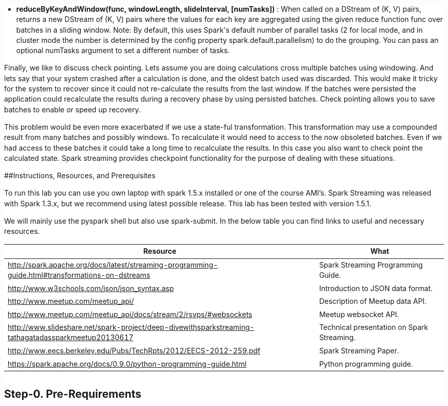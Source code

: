 -   **reduceByKeyAndWindow(func, windowLength, slideInterval, [numTasks])** :   When called on a DStream of (K, V)
    pairs, returns a new DStream of (K, V) pairs where the values for
    each key are aggregated using the given reduce function func over
    batches in a sliding window. Note: By default, this uses Spark's
    default number of parallel tasks (2 for local mode, and in cluster
    mode the number is determined by the config
    property spark.default.parallelism) to do the grouping. You can pass
    an optional numTasks argument to set a different number of tasks.

Finally, we like to discuss check pointing. Lets assume you are doing
calculations cross multiple batches using windowing. And lets say that
your system crashed after a calculation is done, and the oldest batch
used was discarded. This would make it tricky for the system to recover
since it could not re-calculate the results from the last window. If the
batches were persisted the application could recalculate the results
during a recovery phase by using persisted batches. Check pointing
allows you to save batches to enable or speed up recovery.

This problem would be even more exacerbated if we use a state-ful
transformation. This transformation may use a compounded result from
many batches and possibly windows. To recalculate it would need to
access to the now obsoleted batches. Even if we had access to these
batches it could take a long time to recalculate the results. In this
case you also want to check point the calculated state. Spark streaming
provides checkpoint functionality for the purpose of dealing with these
situations.

##Instructions, Resources, and Prerequisites


To run this lab you can use you own laptop with spark 1.5.x installed or
one of the course AMI’s. Spark Streaming was released with Spark 1.3.x,
but we recommend using latest possible release. This lab has been tested
with version 1.5.1.

We will mainly use the pyspark shell but also use spark-submit. In the
below table you can find links to useful and necessary resources.

**Resource**                  | **What**    
------------------------------|------------------------------------------------
http://spark.apache.org/docs/latest/streaming-programming-guide.html#transformations-on-dstreams | Spark Streaming Programming Guide.
  http://www.w3schools.com/json/json_syntax.asp | Introduction to JSON data format. 
  http://www.meetup.com/meetup_api/ | Description of Meetup data API.
  http://www.meetup.com/meetup_api/docs/stream/2/rsvps/#websockets |  Meetup websocket API. 
  http://www.slideshare.net/spark-project/deep-divewithsparkstreaming-tathagatadassparkmeetup20130617 | Technical presentation on Spark Streaming.
  http://www.eecs.berkeley.edu/Pubs/TechRpts/2012/EECS-2012-259.pdf |  Spark Streaming Paper.
  https://spark.apache.org/docs/0.9.0/python-programming-guide.html | Python programming guide.

  
<span id="h.o59uwx6sscy1" class="anchor"></span>

## Step-0. Pre-Requirements 
